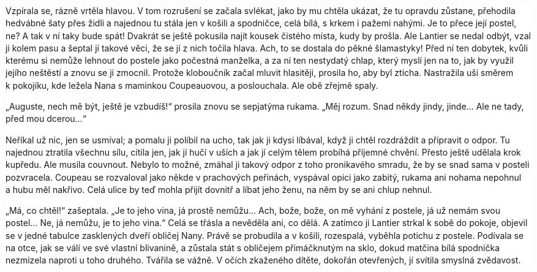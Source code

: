 Vzpírala se, rázně vrtěla hlavou. V tom rozrušení se začala svlékat, jako by mu chtěla ukázat, že tu opravdu zůstane, přehodila hedvábné šaty přes židli a najednou tu stála jen v košili a spodničce, celá bílá, s krkem i pažemi nahými. Je to přece její postel, ne? A tak v ní taky bude spát! Dvakrát se ještě pokusila najít kousek čistého místa, kudy by prošla. Ale Lantier se nedal odbýt, vzal ji kolem pasu a šeptal jí takové věci, že se jí z nich točila hlava. Ach, to se dostala do pěkné šlamastyky! Před ní ten dobytek, kvůli kterému si nemůže lehnout do postele jako počestná manželka, a za ní ten nestydatý chlap, který myslí jen na to, jak by využil jejího neštěstí a znovu se jí zmocnil. Protože kloboučník začal mluvit hlasitěji, prosila ho, aby byl zticha. Nastražila uši směrem k pokojíku, kde ležela Nana s maminkou Coupeauovou, a poslouchala. Ale obě zřejmě spaly.

„Auguste, nech mě být, ještě je vzbudíš!“ prosila znovu se sepjatýma rukama. „Měj rozum. Snad někdy jindy, jinde… Ale ne tady, před mou dcerou…“

Neříkal už nic, jen se usmíval; a pomalu ji políbil na ucho, tak jak ji kdysi líbával, když ji chtěl rozdráždit a připravit o odpor. Tu najednou ztratila všechnu sílu, cítila jen, jak jí hučí v uších a jak jí celým tělem probíhá příjemné chvění. Přesto ještě udělala krok kupředu. Ale musila couvnout. Nebylo to možné, zmáhal ji takový odpor z toho pronikavého smradu, že by se snad sama v posteli pozvracela. Coupeau se rozvaloval jako někde v prachových peřinách, vyspával opici jako zabitý, rukama ani nohama nepohnul a hubu měl nakřivo. Celá ulice by teď mohla přijít dovnitř a líbat jeho ženu, na něm by se ani chlup nehnul.

„Má, co chtěl!“ zašeptala. „Je to jeho vina, já prostě nemůžu… Ach, bože, bože, on mě vyhání z postele, já už nemám svou postel… Ne, já nemůžu, je to jeho vina.“ Celá se třásla a nevěděla ani, co dělá. A zatímco ji Lantier strkal k sobě do pokoje, objevil se v jedné tabulce zasklených dveří obličej Nany. Právě se probudila a v košili, rozespalá, vyběhla potichu z postele. Podívala se na otce, jak se válí ve své vlastní blivanině, a zůstala stát s obličejem přimáčknutým na sklo, dokud matčina bílá spodnička nezmizela naproti u toho druhého. Tvářila se vážně. V očích zkaženého dítěte, dokořán otevřených, jí svítila smyslná zvědavost.
